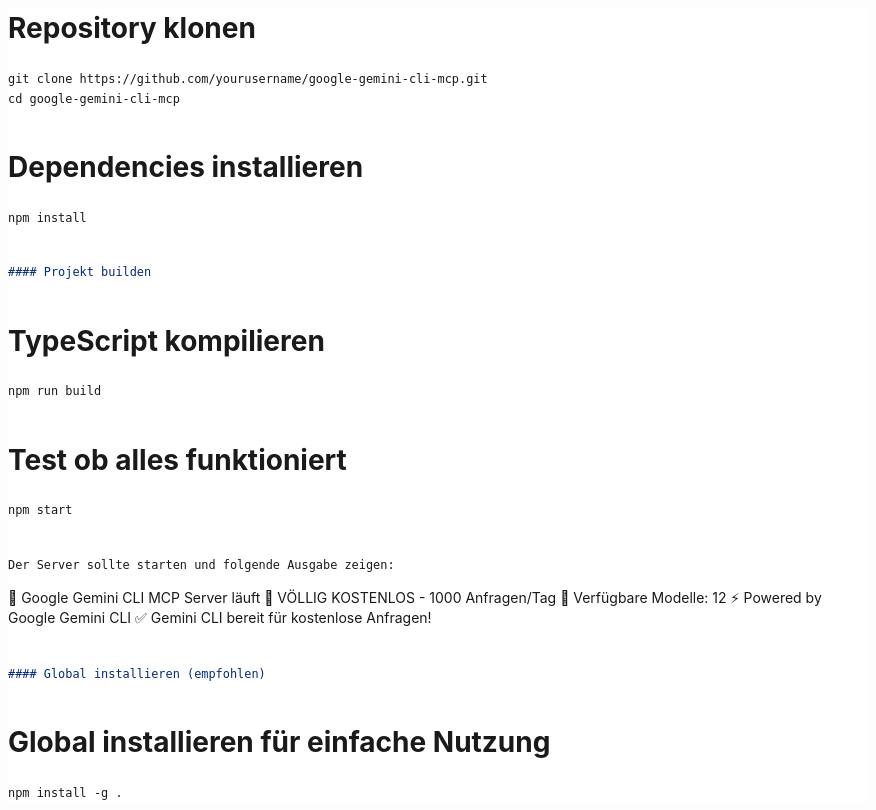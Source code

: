 # Repository klonen

```markdown
git clone https://github.com/yourusername/google-gemini-cli-mcp.git
cd google-gemini-cli-mcp
```

# Dependencies installieren

```markdown
npm install
```

```markdown

#### Projekt builden

```

# TypeScript kompilieren

```markdown
npm run build
```

# Test ob alles funktioniert

```markdown
npm start
```

```markdown

Der Server sollte starten und folgende Ausgabe zeigen:

```

🚀 Google Gemini CLI MCP Server läuft
💚 VÖLLIG KOSTENLOS - 1000 Anfragen/Tag
🎯 Verfügbare Modelle: 12
⚡ Powered by Google Gemini CLI
✅ Gemini CLI bereit für kostenlose Anfragen!

```markdown

#### Global installieren (empfohlen)

```

# Global installieren für einfache Nutzung

```markdown
npm install -g .
```
